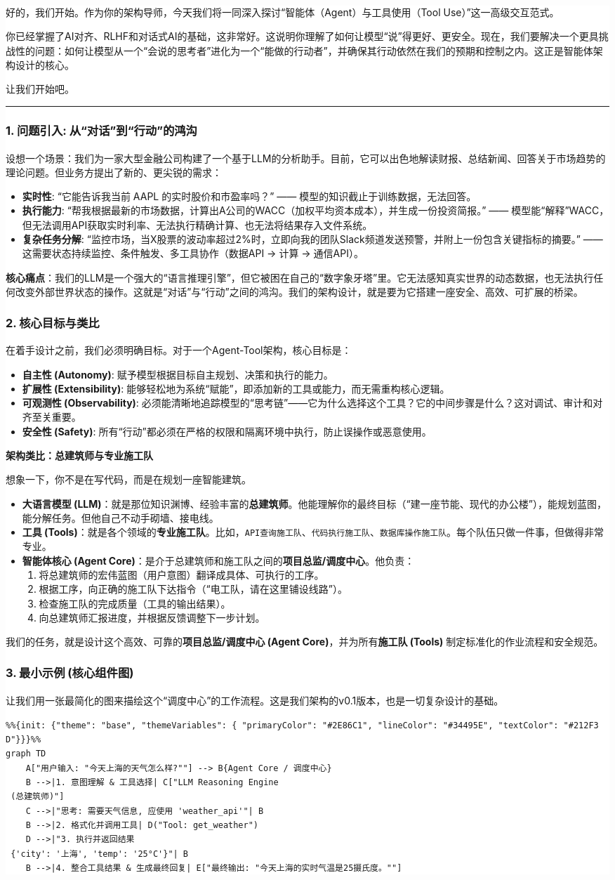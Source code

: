 好的，我们开始。作为你的架构导师，今天我们将一同深入探讨“智能体（Agent）与工具使用（Tool Use）”这一高级交互范式。

你已经掌握了AI对齐、RLHF和对话式AI的基础，这非常好。这说明你理解了如何让模型“说”得更好、更安全。现在，我们要解决一个更具挑战性的问题：如何让模型从一个“会说的思考者”进化为一个“能做的行动者”，并确保其行动依然在我们的预期和控制之内。这正是智能体架构设计的核心。

让我们开始吧。

***

### 1. 问题引入: 从“对话”到“行动”的鸿沟

设想一个场景：我们为一家大型金融公司构建了一个基于LLM的分析助手。目前，它可以出色地解读财报、总结新闻、回答关于市场趋势的理论问题。但业务方提出了新的、更尖锐的需求：

*   **实时性**: “它能告诉我当前 AAPL 的实时股价和市盈率吗？” —— 模型的知识截止于训练数据，无法回答。
*   **执行能力**: “帮我根据最新的市场数据，计算出A公司的WACC（加权平均资本成本），并生成一份投资简报。” —— 模型能“解释”WACC，但无法调用API获取实时利率、无法执行精确计算、也无法将结果存入文件系统。
*   **复杂任务分解**: “监控市场，当X股票的波动率超过2%时，立即向我的团队Slack频道发送预警，并附上一份包含关键指标的摘要。” —— 这需要状态持续监控、条件触发、多工具协作（数据API -> 计算 -> 通信API）。

**核心痛点**：我们的LLM是一个强大的“语言推理引擎”，但它被困在自己的“数字象牙塔”里。它无法感知真实世界的动态数据，也无法执行任何改变外部世界状态的操作。这就是“对话”与“行动”之间的鸿沟。我们的架构设计，就是要为它搭建一座安全、高效、可扩展的桥梁。

### 2. 核心目标与类比

在着手设计之前，我们必须明确目标。对于一个Agent-Tool架构，核心目标是：

*   **自主性 (Autonomy)**: 赋予模型根据目标自主规划、决策和执行的能力。
*   **扩展性 (Extensibility)**: 能够轻松地为系统“赋能”，即添加新的工具或能力，而无需重构核心逻辑。
*   **可观测性 (Observability)**: 必须能清晰地追踪模型的“思考链”——它为什么选择这个工具？它的中间步骤是什么？这对调试、审计和对齐至关重要。
*   **安全性 (Safety)**: 所有“行动”都必须在严格的权限和隔离环境中执行，防止误操作或恶意使用。

**架构类比：总建筑师与专业施工队**

想象一下，你不是在写代码，而是在规划一座智能建筑。

*   **大语言模型 (LLM)**：就是那位知识渊博、经验丰富的**总建筑师**。他能理解你的最终目标（“建一座节能、现代的办公楼”），能规划蓝图，能分解任务。但他自己不动手砌墙、接电线。
*   **工具 (Tools)**：就是各个领域的**专业施工队**。比如，`API查询施工队`、`代码执行施工队`、`数据库操作施工队`。每个队伍只做一件事，但做得非常专业。
*   **智能体核心 (Agent Core)**：是介于总建筑师和施工队之间的**项目总监/调度中心**。他负责：
    1.  将总建筑师的宏伟蓝图（用户意图）翻译成具体、可执行的工序。
    2.  根据工序，向正确的施工队下达指令（“电工队，请在这里铺设线路”）。
    3.  检查施工队的完成质量（工具的输出结果）。
    4.  向总建筑师汇报进度，并根据反馈调整下一步计划。

我们的任务，就是设计这个高效、可靠的**项目总监/调度中心 (Agent Core)**，并为所有**施工队 (Tools)** 制定标准化的作业流程和安全规范。

### 3. 最小示例 (核心组件图)

让我们用一张最简化的图来描绘这个“调度中心”的工作流程。这是我们架构的v0.1版本，也是一切复杂设计的基础。

```mermaid
%%{init: {"theme": "base", "themeVariables": { "primaryColor": "#2E86C1", "lineColor": "#34495E", "textColor": "#212F3D"}}}%%
graph TD
    A["用户输入: "今天上海的天气怎么样?""] --> B{Agent Core / 调度中心}
    B -->|1. 意图理解 & 工具选择| C["LLM Reasoning Engine 
 (总建筑师)"]
    C -->|"思考: 需要天气信息, 应使用 'weather_api'"| B
    B -->|2. 格式化并调用工具| D("Tool: get_weather")
    D -->|"3. 执行并返回结果 
 {'city': '上海', 'temp': '25°C'}"| B
    B -->|4. 整合工具结果 & 生成最终回复| E["最终输出: "今天上海的实时气温是25摄氏度。""]
```
